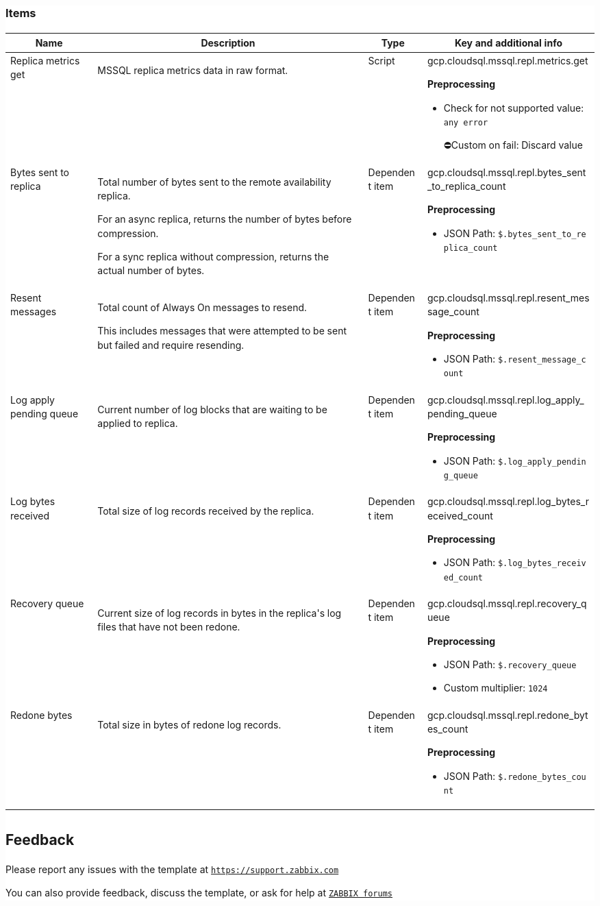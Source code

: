 ### Items

|Name|Description|Type|Key and additional info|
|----|-----------|----|-----------------------|
|Replica metrics get|<p>MSSQL replica metrics data in raw format.</p>|Script|gcp.cloudsql.mssql.repl.metrics.get<p>**Preprocessing**</p><ul><li><p>Check for not supported value: `any error`</p><p>⛔️Custom on fail: Discard value</p></li></ul>|
|Bytes sent to replica|<p>Total number of bytes sent to the remote availability replica.</p><p>For an async replica, returns the number of bytes before compression.</p><p>For a sync replica without compression, returns the actual number of bytes.</p>|Dependent item|gcp.cloudsql.mssql.repl.bytes_sent_to_replica_count<p>**Preprocessing**</p><ul><li><p>JSON Path: `$.bytes_sent_to_replica_count`</p></li></ul>|
|Resent messages|<p>Total count of Always On messages to resend.</p><p>This includes messages that were attempted to be sent but failed and require resending.</p>|Dependent item|gcp.cloudsql.mssql.repl.resent_message_count<p>**Preprocessing**</p><ul><li><p>JSON Path: `$.resent_message_count`</p></li></ul>|
|Log apply pending queue|<p>Current number of log blocks that are waiting to be applied to replica.</p>|Dependent item|gcp.cloudsql.mssql.repl.log_apply_pending_queue<p>**Preprocessing**</p><ul><li><p>JSON Path: `$.log_apply_pending_queue`</p></li></ul>|
|Log bytes received|<p>Total size of log records received by the replica.</p>|Dependent item|gcp.cloudsql.mssql.repl.log_bytes_received_count<p>**Preprocessing**</p><ul><li><p>JSON Path: `$.log_bytes_received_count`</p></li></ul>|
|Recovery queue|<p>Current size of log records in bytes in the replica's log files that have not been redone.</p>|Dependent item|gcp.cloudsql.mssql.repl.recovery_queue<p>**Preprocessing**</p><ul><li><p>JSON Path: `$.recovery_queue`</p></li><li><p>Custom multiplier: `1024`</p></li></ul>|
|Redone bytes|<p>Total size in bytes of redone log records.</p>|Dependent item|gcp.cloudsql.mssql.repl.redone_bytes_count<p>**Preprocessing**</p><ul><li><p>JSON Path: `$.redone_bytes_count`</p></li></ul>|

## Feedback

Please report any issues with the template at [`https://support.zabbix.com`](https://support.zabbix.com)

You can also provide feedback, discuss the template, or ask for help at [`ZABBIX forums`](https://www.zabbix.com/forum/zabbix-suggestions-and-feedback)

